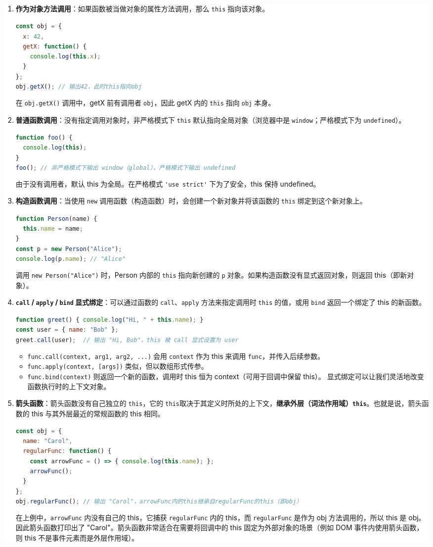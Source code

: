 1. **作为对象方法调用**：如果函数被当做对象的属性方法调用，那么 `this` 指向该对象。
   ```js
   const obj = {
     x: 42,
     getX: function() {
       console.log(this.x);
     }
   };
   obj.getX(); // 输出42，此时this指向obj
   ```
   在 `obj.getX()` 调用中，getX 前有调用者 `obj`，因此 getX 内的 `this` 指向 `obj` 本身。

2. **普通函数调用**：没有指定调用对象时，非严格模式下 `this` 默认指向全局对象（浏览器中是 `window`；严格模式下为 `undefined`）。
   ```js
   function foo() {
     console.log(this);
   }
   foo(); // 非严格模式下输出 window（global），严格模式下输出 undefined
   ```
   由于没有调用者，默认 this 为全局。在严格模式 `'use strict'` 下为了安全，this 保持 undefined。

3. **构造函数调用**：当使用 `new` 调用函数（构造函数）时，会创建一个新对象并将该函数的 `this` 绑定到这个新对象上。
   ```js
   function Person(name) {
     this.name = name;
   }
   const p = new Person("Alice");
   console.log(p.name); // "Alice"
   ```
   调用 `new Person("Alice")` 时，Person 内部的 `this` 指向新创建的 `p` 对象。如果构造函数没有显式返回对象，则返回 this（即新对象）。

4. **`call` / `apply` / `bind` 显式绑定**：可以通过函数的 `call`、`apply` 方法来指定调用时 `this` 的值，或用 `bind` 返回一个绑定了 this 的新函数。
   ```js
   function greet() { console.log("Hi, " + this.name); }
   const user = { name: "Bob" };
   greet.call(user);  // 输出 "Hi, Bob"，this 被 call 显式设置为 user
   ```
   - `func.call(context, arg1, arg2, ...)` 会用 `context` 作为 this 来调用 `func`，并传入后续参数。
   - `func.apply(context, [args])` 类似，但以数组形式传参。
   - `func.bind(context)` 则返回一个新的函数，调用时 this 恒为 context（可用于回调中保留 this）。
   显式绑定可以让我们灵活地改变函数执行时的上下文对象。

5. **箭头函数**：箭头函数没有自己独立的 `this`，它的 `this`取决于其定义时所处的上下文，**继承外层（词法作用域）`this`**。也就是说，箭头函数的 this 与其外层最近的常规函数的 this 相同。
   ```js
   const obj = {
     name: "Carol",
     regularFunc: function() {
       const arrowFunc = () => { console.log(this.name); };
       arrowFunc();
     }
   };
   obj.regularFunc(); // 输出 "Carol"，arrowFunc内的this继承自regularFunc的this（即obj）
   ```
   在上例中，`arrowFunc` 内没有自己的 this，它捕获 `regularFunc` 内的 this，而 `regularFunc` 是作为 obj 方法调用的，所以 this 是 obj。因此箭头函数打印出了 "Carol"。箭头函数非常适合在需要将回调中的 this 固定为外部对象的场景（例如 DOM 事件内使用箭头函数，则 this 不是事件元素而是外层作用域）。
